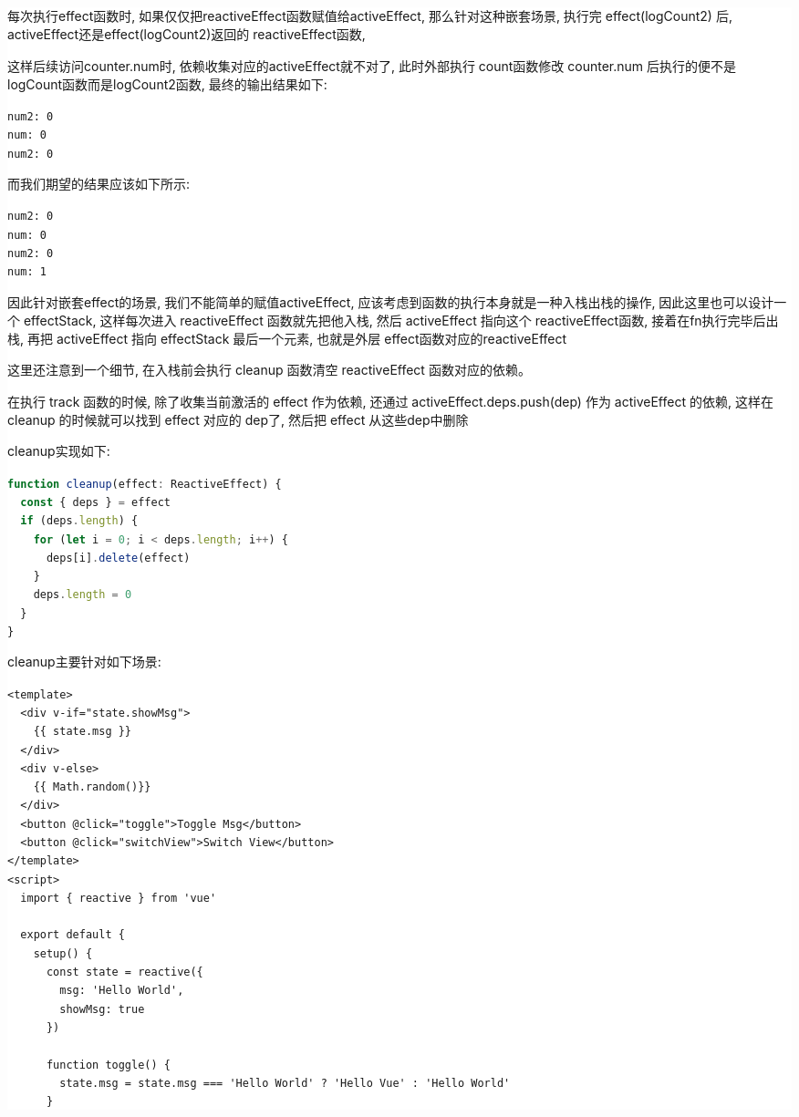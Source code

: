 每次执行effect函数时, 如果仅仅把reactiveEffect函数赋值给activeEffect, 那么针对这种嵌套场景, 执行完 effect(logCount2) 后, activeEffect还是effect(logCount2)返回的 reactiveEffect函数, 

这样后续访问counter.num时, 依赖收集对应的activeEffect就不对了, 此时外部执行 count函数修改 counter.num 后执行的便不是 logCount函数而是logCount2函数, 最终的输出结果如下:

```
num2: 0 
num: 0 
num2: 0
```

而我们期望的结果应该如下所示:

```
num2: 0 
num: 0 
num2: 0 
num: 1
```

因此针对嵌套effect的场景, 我们不能简单的赋值activeEffect, 应该考虑到函数的执行本身就是一种入栈出栈的操作, 因此这里也可以设计一个 effectStack, 这样每次进入 reactiveEffect 函数就先把他入栈, 然后 activeEffect 指向这个 reactiveEffect函数, 接着在fn执行完毕后出栈, 再把 activeEffect 指向 effectStack 最后一个元素, 也就是外层 effect函数对应的reactiveEffect

这里还注意到一个细节, 在入栈前会执行 cleanup 函数清空 reactiveEffect 函数对应的依赖。

在执行 track 函数的时候, 除了收集当前激活的 effect 作为依赖, 还通过 activeEffect.deps.push(dep) 作为 activeEffect 的依赖, 这样在 cleanup 的时候就可以找到 effect 对应的 dep了, 然后把 effect 从这些dep中删除

cleanup实现如下:

```ts
function cleanup(effect: ReactiveEffect) {
  const { deps } = effect
  if (deps.length) {
    for (let i = 0; i < deps.length; i++) {
      deps[i].delete(effect)
    }
    deps.length = 0
  }
}
```

cleanup主要针对如下场景:

```vue
<template>
  <div v-if="state.showMsg">
    {{ state.msg }}
  </div>
  <div v-else>
    {{ Math.random()}}
  </div>
  <button @click="toggle">Toggle Msg</button>
  <button @click="switchView">Switch View</button>
</template>
<script>
  import { reactive } from 'vue'

  export default {
    setup() {
      const state = reactive({
        msg: 'Hello World',
        showMsg: true
      })

      function toggle() {
        state.msg = state.msg === 'Hello World' ? 'Hello Vue' : 'Hello World'
      }
```